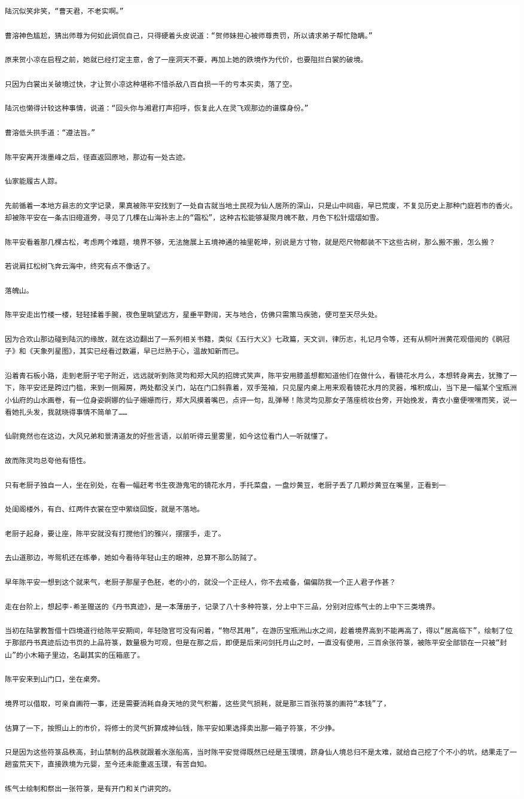     陆沉似笑非笑，“曹天君，不老实啊。”

    曹溶神色尴尬，猜出师尊为何如此调侃自己，只得硬着头皮说道：“贺师妹担心被师尊责罚，所以请求弟子帮忙隐瞒。”

    原来贺小凉在启程之前，她就已经打定主意，舍了一座洞天不要，再加上她的跌境作为代价，也要阻拦白裳的破境。

    只因为白裳出关破境过快，才让贺小凉这种堪称不惜杀敌八百自损一千的亏本买卖，落了空。

    陆沉也懒得计较这种事情，说道：“回头你与湘君打声招呼，恢复此人在灵飞观那边的谱牒身份。”

    曹溶低头拱手道：“遵法旨。”

    陈平安离开泼墨峰之后，径直返回原地，那边有一处古迹。

    仙家能履古人踪。

    先前循着一本地方县志的文字记录，果真被陈平安找到了一处自古就当地土民视为仙人居所的深山，只是山中祠庙，早已荒废，不复见历史上那种门庭若市的香火。却被陈平安在一条古旧磴道旁，寻见了几棵在山海补志上的“霜松”，这种古松能够凝聚月魄不散，月色下松针熠熠如雪。

    陈平安看着那几棵古松，考虑两个难题，境界不够，无法施展上五境神通的袖里乾坤，别说是方寸物，就是咫尺物都装不下这些古树，那么搬不搬，怎么搬？

    若说肩扛松树飞奔云海中，终究有点不像话了。

    落魄山。

    陈平安走出竹楼一楼，轻轻揉着手腕，夜色里眺望远方，星垂平野阔，天与地合，仿佛只需策马疾驰，便可至天尽头处。

    因为合欢山那边碰到陆沉的缘故，就在这边翻出了一系列相关书籍，类似《五行大义》七政篇，天文训，律历志，礼记月令等，还有从桐叶洲黄花观借阅的《鹖冠子》和《天象列星图》，其实已经看过数遍，早已烂熟于心，温故知新而已。

    沿着青石板小路，走到老厨子宅子附近，远远就听到陈灵均和郑大风的招牌式笑声，陈平安用膝盖想都知道他们在做什么，看镜花水月么，本想转身离去，犹豫了一下，陈平安还是跨过门槛，来到一侧厢房，两处都没关门，站在门口斜靠着，双手笼袖，只见屋内桌上用来观看镜花水月的灵器，堆积成山，当下是一幅某个宝瓶洲小仙府的山水画卷，有一位身姿婀娜的仙子姗姗而行，郑大风摸着嘴巴，点评一句，乱弹琴！陈灵均见那女子落座梳妆台旁，开始挽发，青衣小童便嘿嘿而笑，说一看她扎头发，我就晓得事情不简单了……

    仙尉竟然也在这边，大风兄弟和景清道友的好些言语，以前听得云里雾里，如今这位看门人一听就懂了。

    故而陈灵均总夸他有悟性。

    只有老厨子独自一人，坐在别处，在看一幅赶考书生夜游鬼宅的镜花水月，手托菜盘，一盘炒黄豆，老厨子丢了几颗炒黄豆在嘴里，正看到一

    处闺阁楼外，有白、红两件衣裳在空中萦绕回旋，就是不落地。

    老厨子起身，要让座，陈平安就没有打搅他们的雅兴，摆摆手，走了。

    去山道那边，岑鸳机还在练拳，她如今看待年轻山主的眼神，总算不那么防贼了。

    早年陈平安一想到这个就来气，老厨子那屋子色胚，老的小的，就没一个正经人，你不去戒备，偏偏防我一个正人君子作甚？

    走在台阶上，想起李-希圣赠送的《丹书真迹》，是一本薄册子，记录了八十多种符箓，分上中下三品，分别对应练气士的上中下三类境界。

    当初在陆掌教暂借十四境道行给陈平安期间，年轻隐官可没有闲着，“物尽其用”，在游历宝瓶洲山水之间，趁着境界高到不能再高了，得以“居高临下”，绘制了位于那部丹书真迹后边书页的上品符箓，数量极为可观，但是在那之后，即便是后来问剑托月山之时，一直没有使用，三百余张符箓，被陈平安全部锁在一只被“封山”的小木箱子里边，名副其实的压箱底了。

    陈平安来到山门口，坐在桌旁。

    境界可以借取，可亲自画符一事，还是需要消耗自身天地的灵气积蓄，这些灵气损耗，就是那三百张符箓的画符“本钱”了，

    估算了一下，按照山上的市价，将修士的灵气折算成神仙钱，陈平安如果选择卖出那一箱子符箓，不少挣。

    只是因为这些符箓品秩高，封山禁制的品秩就跟着水涨船高，当时陈平安觉得既然已经是玉璞境，跻身仙人境总归不是太难，就给自己挖了个不小的坑，结果走了一趟蛮荒天下，直接跌境为元婴，至今还未能重返玉璞，有苦自知。

    练气士绘制和祭出一张符箓，是有开门和关门讲究的。
